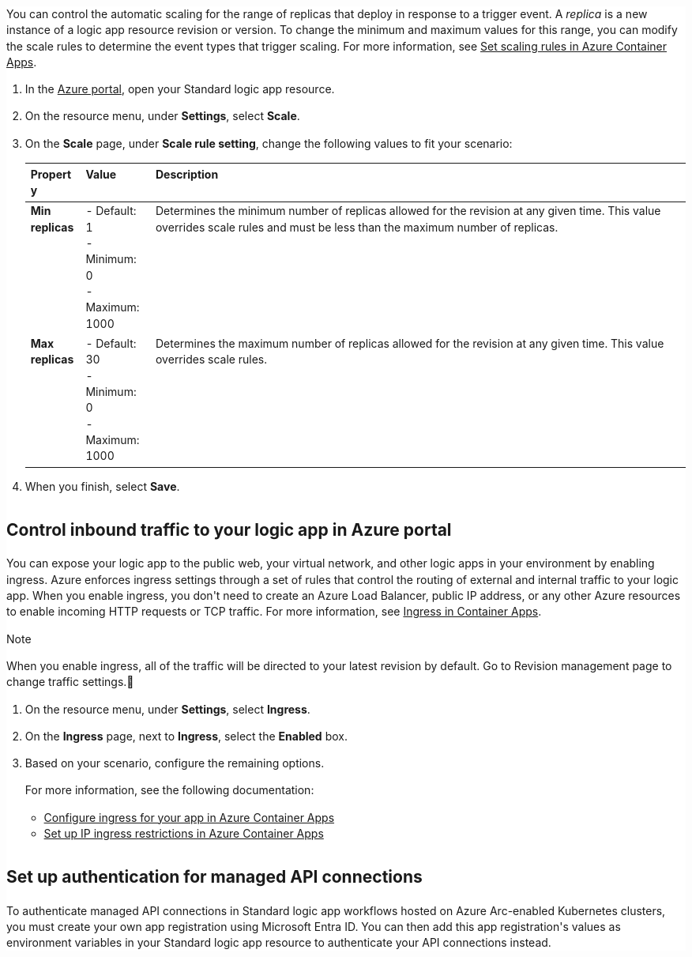 You can control the automatic scaling for the range of replicas that deploy in response to a trigger event. A *replica* is a new instance of a logic app resource revision or version. To change the minimum and maximum values for this range, you can modify the scale rules to determine the event types that trigger scaling. For more information, see [Set scaling rules in Azure Container Apps](../container-apps/scale-app.md).

1. In the [Azure portal](https://portal.azure.com), open your Standard logic app resource.

1. On the resource menu, under **Settings**, select **Scale**.

1. On the **Scale** page, under **Scale rule setting**, change the following values to fit your scenario:

   | Property | Value | Description |
   |----------|-------|-------------|
   | **Min replicas** | - Default: 1 <br>- Minimum: 0 <br>- Maximum: 1000 | Determines the minimum number of replicas allowed for the revision at any given time. This value overrides scale rules and must be less than the maximum number of replicas. |
   | **Max replicas** | - Default: 30 <br>- Minimum: 0 <br>- Maximum: 1000 | Determines the maximum number of replicas allowed for the revision at any given time. This value overrides scale rules. |

1. When you finish, select **Save**.

<a name="inbound-traffic"></a>

## Control inbound traffic to your logic app in Azure portal

You can expose your logic app to the public web, your virtual network, and other logic apps in your environment by enabling ingress. Azure enforces ingress settings through a set of rules that control the routing of external and internal traffic to your logic app. When you enable ingress, you don't need to create an Azure Load Balancer, public IP address, or any other Azure resources to enable incoming HTTP requests or TCP traffic. For more information, see [Ingress in Container Apps](../container-apps/ingress-overview.md).

> [!NOTE]
>
> When you enable ingress, all of the traffic will be directed to your latest revision by default. Go to Revision management page to change traffic settings.

1. On the resource menu, under **Settings**, select **Ingress**.

1. On the **Ingress** page, next to **Ingress**, select the **Enabled** box.

1. Based on your scenario, configure the remaining options.

   For more information, see the following documentation:

   - [Configure ingress for your app in Azure Container Apps](../container-apps/ingress-how-to.md?pivots=azure-portal)
   - [Set up IP ingress restrictions in Azure Container Apps](../container-apps/ip-restrictions.md?pivots=azure-portal)

<a name="authenticate-managed-api-connections"></a>

## Set up authentication for managed API connections

To authenticate managed API connections in Standard logic app workflows hosted on Azure Arc-enabled Kubernetes clusters, you must create your own app registration using Microsoft Entra ID. You can then add this app registration's values as environment variables in your Standard logic app resource to authenticate your API connections instead.
